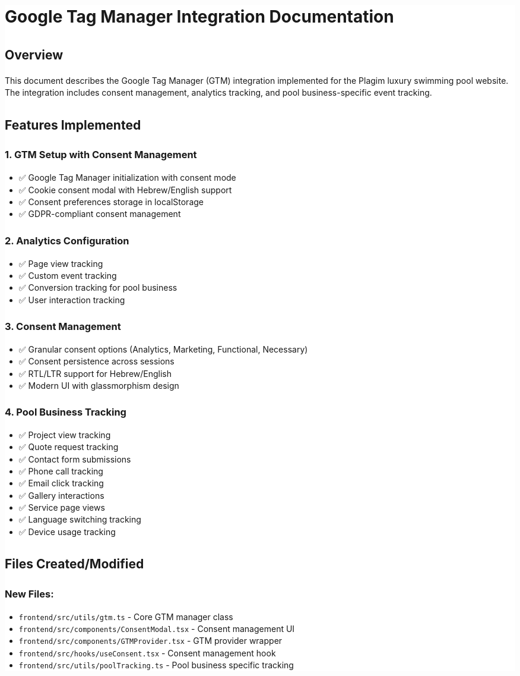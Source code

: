 # Google Tag Manager Integration Documentation

## Overview

This document describes the Google Tag Manager (GTM) integration implemented for the Plagim luxury swimming pool website. The integration includes consent management, analytics tracking, and pool business-specific event tracking.

## Features Implemented

### 1. **GTM Setup with Consent Management**

- ✅ Google Tag Manager initialization with consent mode
- ✅ Cookie consent modal with Hebrew/English support
- ✅ Consent preferences storage in localStorage
- ✅ GDPR-compliant consent management

### 2. **Analytics Configuration**

- ✅ Page view tracking
- ✅ Custom event tracking
- ✅ Conversion tracking for pool business
- ✅ User interaction tracking

### 3. **Consent Management**

- ✅ Granular consent options (Analytics, Marketing, Functional, Necessary)
- ✅ Consent persistence across sessions
- ✅ RTL/LTR support for Hebrew/English
- ✅ Modern UI with glassmorphism design

### 4. **Pool Business Tracking**

- ✅ Project view tracking
- ✅ Quote request tracking
- ✅ Contact form submissions
- ✅ Phone call tracking
- ✅ Email click tracking
- ✅ Gallery interactions
- ✅ Service page views
- ✅ Language switching tracking
- ✅ Device usage tracking

## Files Created/Modified

### New Files:

- `frontend/src/utils/gtm.ts` - Core GTM manager class
- `frontend/src/components/ConsentModal.tsx` - Consent management UI
- `frontend/src/components/GTMProvider.tsx` - GTM provider wrapper
- `frontend/src/hooks/useConsent.tsx` - Consent management hook
- `frontend/src/utils/poolTracking.ts` - Pool business specific tracking
